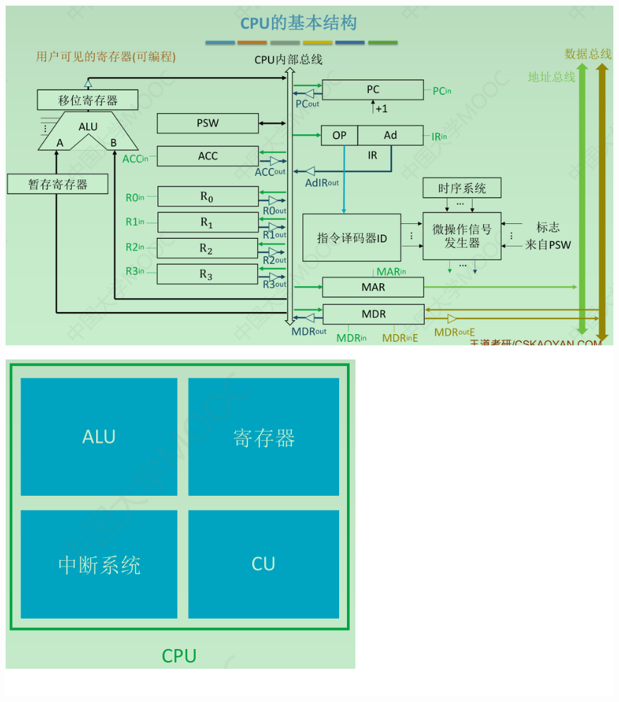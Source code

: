 ​![image](assets/image-20230610154453-ve6td6r.png)​

​![image](assets/image-20230610154502-153qqj2.png)​

‍

